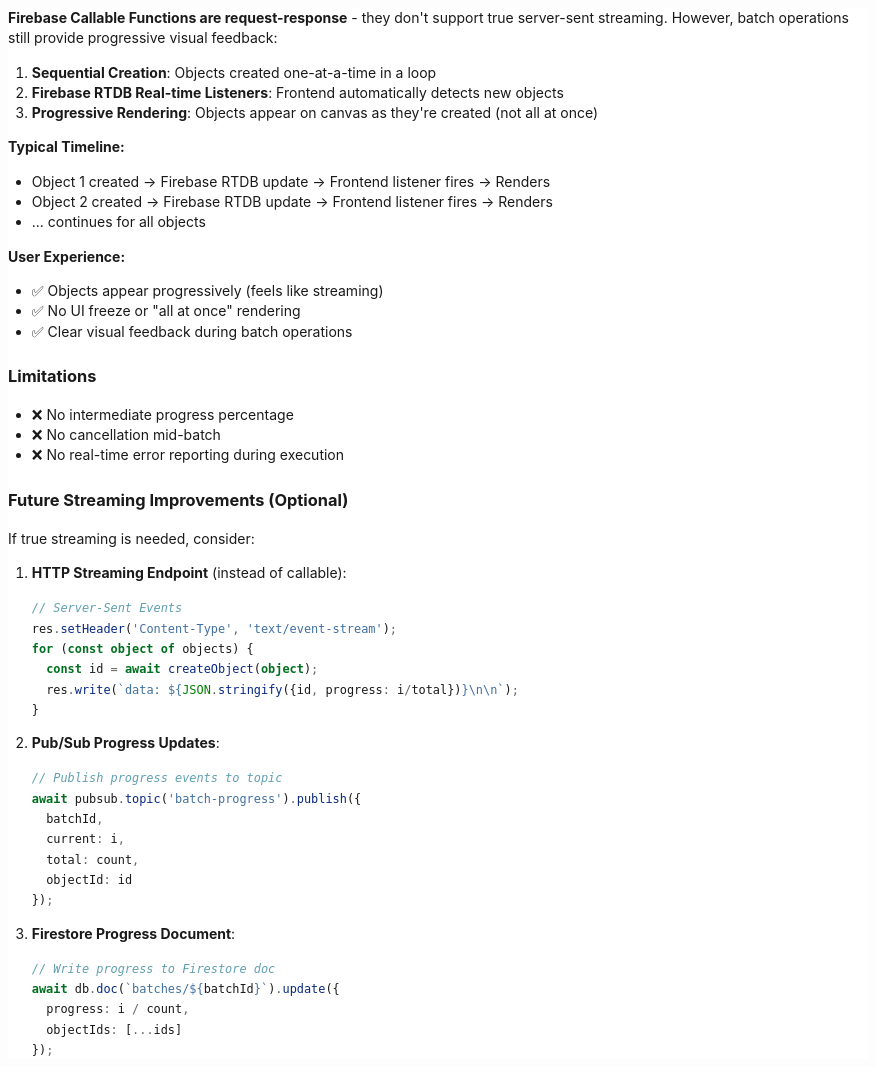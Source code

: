 **Firebase Callable Functions are request-response** - they don't support true server-sent streaming. However, batch operations still provide progressive visual feedback:

1. **Sequential Creation**: Objects created one-at-a-time in a loop
2. **Firebase RTDB Real-time Listeners**: Frontend automatically detects new objects
3. **Progressive Rendering**: Objects appear on canvas as they're created (not all at once)

**Typical Timeline:**
- Object 1 created → Firebase RTDB update → Frontend listener fires → Renders
- Object 2 created → Firebase RTDB update → Frontend listener fires → Renders
- ... continues for all objects

**User Experience:**
- ✅ Objects appear progressively (feels like streaming)
- ✅ No UI freeze or "all at once" rendering
- ✅ Clear visual feedback during batch operations

### Limitations

- ❌ No intermediate progress percentage
- ❌ No cancellation mid-batch
- ❌ No real-time error reporting during execution

### Future Streaming Improvements (Optional)

If true streaming is needed, consider:

1. **HTTP Streaming Endpoint** (instead of callable):
   ```typescript
   // Server-Sent Events
   res.setHeader('Content-Type', 'text/event-stream');
   for (const object of objects) {
     const id = await createObject(object);
     res.write(`data: ${JSON.stringify({id, progress: i/total})}\n\n`);
   }
   ```

2. **Pub/Sub Progress Updates**:
   ```typescript
   // Publish progress events to topic
   await pubsub.topic('batch-progress').publish({
     batchId,
     current: i,
     total: count,
     objectId: id
   });
   ```

3. **Firestore Progress Document**:
   ```typescript
   // Write progress to Firestore doc
   await db.doc(`batches/${batchId}`).update({
     progress: i / count,
     objectIds: [...ids]
   });
   ```
